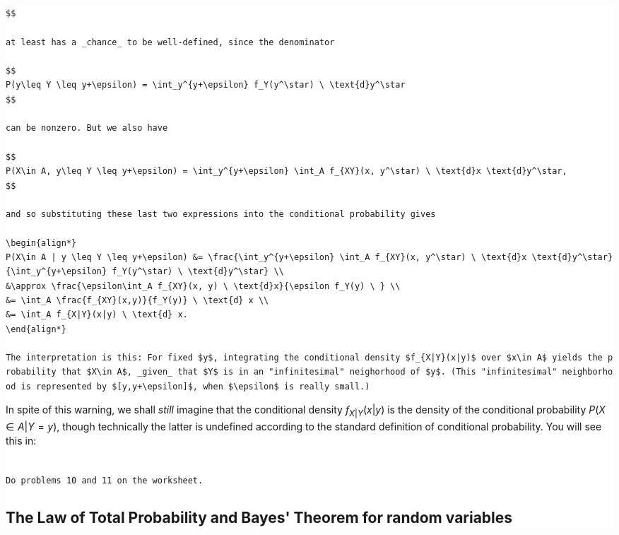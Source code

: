 ```{warning}
$$

at least has a _chance_ to be well-defined, since the denominator

$$
P(y\leq Y \leq y+\epsilon) = \int_y^{y+\epsilon} f_Y(y^\star) \ \text{d}y^\star
$$

can be nonzero. But we also have

$$
P(X\in A, y\leq Y \leq y+\epsilon) = \int_y^{y+\epsilon} \int_A f_{XY}(x, y^\star) \ \text{d}x \text{d}y^\star,
$$

and so substituting these last two expressions into the conditional probability gives

\begin{align*}
P(X\in A | y \leq Y \leq y+\epsilon) &= \frac{\int_y^{y+\epsilon} \int_A f_{XY}(x, y^\star) \ \text{d}x \text{d}y^\star}{\int_y^{y+\epsilon} f_Y(y^\star) \ \text{d}y^\star} \\
&\approx \frac{\epsilon\int_A f_{XY}(x, y) \ \text{d}x}{\epsilon f_Y(y) \ } \\
&= \int_A \frac{f_{XY}(x,y)}{f_Y(y)} \ \text{d} x \\
&= \int_A f_{X|Y}(x|y) \ \text{d} x.
\end{align*}

The interpretation is this: For fixed $y$, integrating the conditional density $f_{X|Y}(x|y)$ over $x\in A$ yields the probability that $X\in A$, _given_ that $Y$ is in an "infinitesimal" neighorhood of $y$. (This "infinitesimal" neighborhood is represented by $[y,y+\epsilon]$, when $\epsilon$ is really small.)

```

In spite of this warning, we shall _still_ imagine that the conditional density $f_{X|Y}(x|y)$ is the density of the conditional probability $P(X\in A | Y=y)$, though technically the latter is undefined according to the standard definition of conditional probability. You will see this in:

```{admonition} Problem Prompt

Do problems 10 and 11 on the worksheet.
```














## The Law of Total Probability and Bayes' Theorem for random variables
